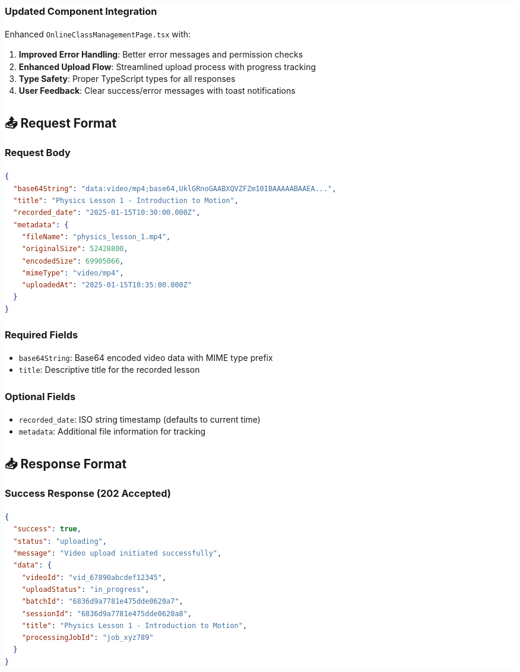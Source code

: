 
### Updated Component Integration
Enhanced `OnlineClassManagementPage.tsx` with:

1. **Improved Error Handling**: Better error messages and permission checks
2. **Enhanced Upload Flow**: Streamlined upload process with progress tracking
3. **Type Safety**: Proper TypeScript types for all responses
4. **User Feedback**: Clear success/error messages with toast notifications

## 📤 Request Format

### Request Body
```json
{
  "base64String": "data:video/mp4;base64,UklGRnoGAABXQVZFZm10IBAAAAABAAEA...",
  "title": "Physics Lesson 1 - Introduction to Motion",
  "recorded_date": "2025-01-15T10:30:00.000Z",
  "metadata": {
    "fileName": "physics_lesson_1.mp4",
    "originalSize": 52428800,
    "encodedSize": 69905066,
    "mimeType": "video/mp4",
    "uploadedAt": "2025-01-15T10:35:00.000Z"
  }
}
```

### Required Fields
- `base64String`: Base64 encoded video data with MIME type prefix
- `title`: Descriptive title for the recorded lesson

### Optional Fields
- `recorded_date`: ISO string timestamp (defaults to current time)
- `metadata`: Additional file information for tracking

## 📥 Response Format

### Success Response (202 Accepted)
```json
{
  "success": true,
  "status": "uploading",
  "message": "Video upload initiated successfully",
  "data": {
    "videoId": "vid_67890abcdef12345",
    "uploadStatus": "in_progress",
    "batchId": "6836d9a7781e475dde0620a7",
    "sessionId": "6836d9a7781e475dde0620a8",
    "title": "Physics Lesson 1 - Introduction to Motion",
    "processingJobId": "job_xyz789"
  }
}
```
